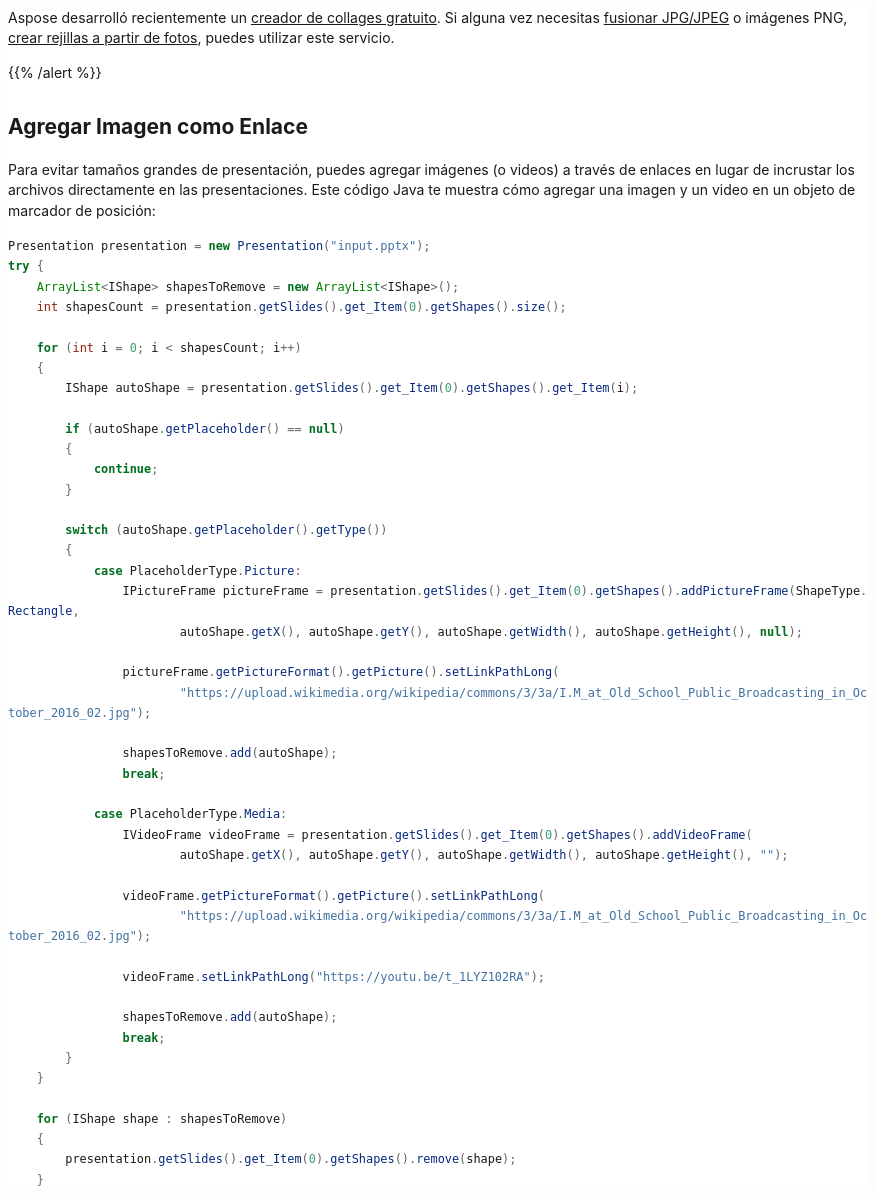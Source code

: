 Aspose desarrolló recientemente un [creador de collages gratuito](https://products.aspose.app/slides/collage). Si alguna vez necesitas [fusionar JPG/JPEG](https://products.aspose.app/slides/collage/jpg) o imágenes PNG, [crear rejillas a partir de fotos](https://products.aspose.app/slides/collage/photo-grid), puedes utilizar este servicio.

{{% /alert %}}

## **Agregar Imagen como Enlace**

Para evitar tamaños grandes de presentación, puedes agregar imágenes (o videos) a través de enlaces en lugar de incrustar los archivos directamente en las presentaciones. Este código Java te muestra cómo agregar una imagen y un video en un objeto de marcador de posición:

```java
Presentation presentation = new Presentation("input.pptx");
try {
    ArrayList<IShape> shapesToRemove = new ArrayList<IShape>();
    int shapesCount = presentation.getSlides().get_Item(0).getShapes().size();

    for (int i = 0; i < shapesCount; i++)
    {
        IShape autoShape = presentation.getSlides().get_Item(0).getShapes().get_Item(i);

        if (autoShape.getPlaceholder() == null)
        {
            continue;
        }

        switch (autoShape.getPlaceholder().getType())
        {
            case PlaceholderType.Picture:
                IPictureFrame pictureFrame = presentation.getSlides().get_Item(0).getShapes().addPictureFrame(ShapeType.Rectangle,
                        autoShape.getX(), autoShape.getY(), autoShape.getWidth(), autoShape.getHeight(), null);

                pictureFrame.getPictureFormat().getPicture().setLinkPathLong(
                        "https://upload.wikimedia.org/wikipedia/commons/3/3a/I.M_at_Old_School_Public_Broadcasting_in_October_2016_02.jpg");

                shapesToRemove.add(autoShape);
                break;

            case PlaceholderType.Media:
                IVideoFrame videoFrame = presentation.getSlides().get_Item(0).getShapes().addVideoFrame(
                        autoShape.getX(), autoShape.getY(), autoShape.getWidth(), autoShape.getHeight(), "");

                videoFrame.getPictureFormat().getPicture().setLinkPathLong(
                        "https://upload.wikimedia.org/wikipedia/commons/3/3a/I.M_at_Old_School_Public_Broadcasting_in_October_2016_02.jpg");

                videoFrame.setLinkPathLong("https://youtu.be/t_1LYZ102RA");

                shapesToRemove.add(autoShape);
                break;
        }
    }

    for (IShape shape : shapesToRemove)
    {
        presentation.getSlides().get_Item(0).getShapes().remove(shape);
    }
```